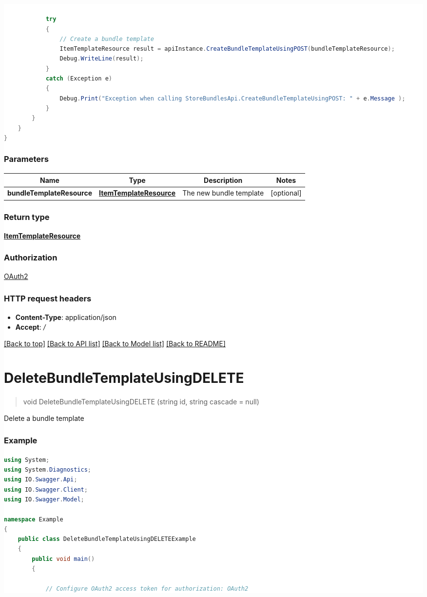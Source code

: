 ```csharp

            try
            {
                // Create a bundle template
                ItemTemplateResource result = apiInstance.CreateBundleTemplateUsingPOST(bundleTemplateResource);
                Debug.WriteLine(result);
            }
            catch (Exception e)
            {
                Debug.Print("Exception when calling StoreBundlesApi.CreateBundleTemplateUsingPOST: " + e.Message );
            }
        }
    }
}
```

### Parameters

Name | Type | Description  | Notes
------------- | ------------- | ------------- | -------------
 **bundleTemplateResource** | [**ItemTemplateResource**](ItemTemplateResource.md)| The new bundle template | [optional] 

### Return type

[**ItemTemplateResource**](ItemTemplateResource.md)

### Authorization

[OAuth2](../README.md#OAuth2)

### HTTP request headers

 - **Content-Type**: application/json
 - **Accept**: */*

[[Back to top]](#) [[Back to API list]](../README.md#documentation-for-api-endpoints) [[Back to Model list]](../README.md#documentation-for-models) [[Back to README]](../README.md)

<a name="deletebundletemplateusingdelete"></a>
# **DeleteBundleTemplateUsingDELETE**
> void DeleteBundleTemplateUsingDELETE (string id, string cascade = null)

Delete a bundle template

### Example
```csharp
using System;
using System.Diagnostics;
using IO.Swagger.Api;
using IO.Swagger.Client;
using IO.Swagger.Model;

namespace Example
{
    public class DeleteBundleTemplateUsingDELETEExample
    {
        public void main()
        {
            
            // Configure OAuth2 access token for authorization: OAuth2
```